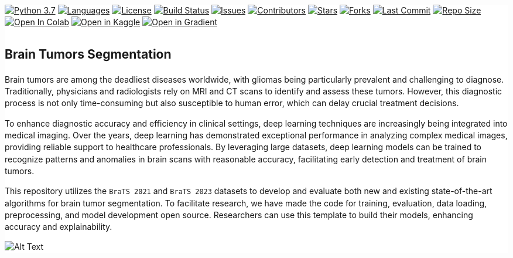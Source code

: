 [![Python 3.7](https://img.shields.io/badge/python-3.7-blue.svg)](https://www.python.org/downloads/release/python-370/)
[![Languages](https://img.shields.io/github/languages/top/faizan1234567/BraTS23-Tumors-Segmentation)](https://github.com/faizan1234567/BraTS23-Tumors-Segmentation)
[![License](https://img.shields.io/github/license/faizan1234567/BraTS23-Tumors-Segmentation)](https://github.com/faizan1234567/BraTS23-Tumors-Segmentation/blob/main/LICENSE)
[![Build Status](https://img.shields.io/github/actions/workflow/status/faizan1234567/BraTS23-Tumors-Segmentation/build.yml?branch=main)](https://github.com/faizan1234567/BraTS23-Tumors-Segmentation/actions)
[![Issues](https://img.shields.io/github/issues/faizan1234567/BraTS23-Tumors-Segmentation)](https://github.com/faizan1234567/BraTS23-Tumors-Segmentation/issues)
[![Contributors](https://img.shields.io/github/contributors/faizan1234567/BraTS23-Tumors-Segmentation)](https://github.com/faizan1234567/BraTS23-Tumors-Segmentation/graphs/contributors)
[![Stars](https://img.shields.io/github/stars/faizan1234567/BraTS23-Tumors-Segmentation)](https://github.com/faizan1234567/BraTS23-Tumors-Segmentation/stargazers)
[![Forks](https://img.shields.io/github/forks/faizan1234567/BraTS23-Tumors-Segmentation)](https://github.com/faizan1234567/BraTS23-Tumors-Segmentation/network/members)
[![Last Commit](https://img.shields.io/github/last-commit/faizan1234567/BraTS23-Tumors-Segmentation)](https://github.com/faizan1234567/BraTS23-Tumors-Segmentation/commits/main)
[![Repo Size](https://img.shields.io/github/repo-size/faizan1234567/BraTS23-Tumors-Segmentation)](https://github.com/faizan1234567/BraTS23-Tumors-Segmentation)
[![Open In Colab](https://colab.research.google.com/assets/colab-badge.svg)](https://colab.research.google.com/github/faizan1234567/Brats-20-Tumors-segmentation/blob/main/notebooks/BraTS_2023_running_instructions.ipynb)
[![Open in Kaggle](https://img.shields.io/badge/Open%20in-Kaggle-blue.svg)](https://www.kaggle.com/kernels/welcome/)
[![Open in Gradient](https://assets.paperspace.io/img/gradient-badge.svg)](https://console.paperspace.com/github/faizan1234567/Brats-20-Tumors-segmentation/blob/main/notebooks/BraTS_2023_running_instructions.ipynb)
## Brain Tumors Segmentation
Brain tumors are among the deadliest diseases worldwide, with gliomas being particularly prevalent and challenging to diagnose. Traditionally, physicians and radiologists rely on MRI and CT scans to identify and assess these tumors. However, this diagnostic process is not only time-consuming but also susceptible to human error, which can delay crucial treatment decisions.

To enhance diagnostic accuracy and efficiency in clinical settings, deep learning techniques are increasingly being integrated into medical imaging. Over the years, deep learning has demonstrated exceptional performance in analyzing complex medical images, providing reliable support to healthcare professionals. By leveraging large datasets, deep learning models can be trained to recognize patterns and anomalies in brain scans with reasonable accuracy, facilitating early detection and treatment of brain tumors.

This repository utilizes the ```BraTS 2021``` and ```BraTS 2023``` datasets to develop and evaluate both new and existing state-of-the-art algorithms for brain tumor segmentation. To facilitate research, we have made the code for training, evaluation, data loading, preprocessing, and model development open source. Researchers can use this template to build their models, enhancing accuracy and explainability.


<img src="https://github.com/faizan1234567/Brats-20-Tumors-segmentation/blob/main/media/gif.gif" alt="Alt Text" width="850"/>

